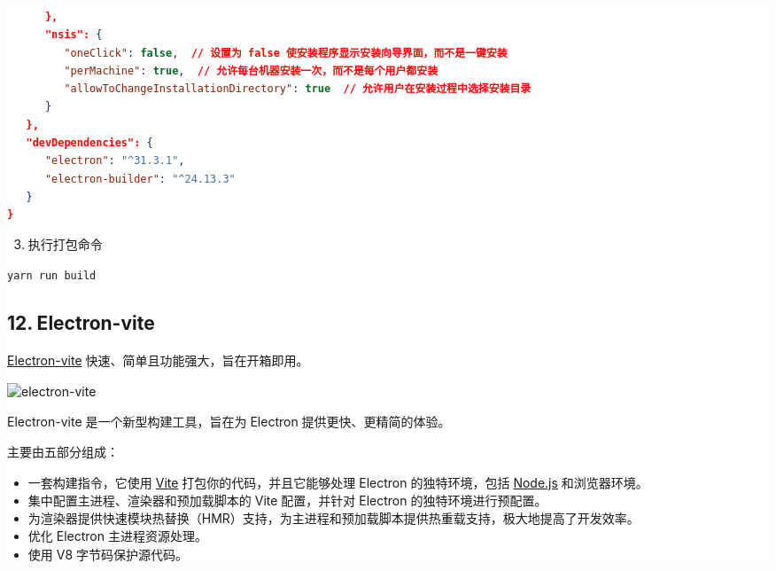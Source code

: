 ```json
      },
      "nsis": {
         "oneClick": false,  // 设置为 false 使安装程序显示安装向导界面，而不是一键安装
         "perMachine": true,  // 允许每台机器安装一次，而不是每个用户都安装
         "allowToChangeInstallationDirectory": true  // 允许用户在安装过程中选择安装目录
      }
   },
   "devDependencies": {
      "electron": "^31.3.1",
      "electron-builder": "^24.13.3"
   }
}
```

3. 执行打包命令

```
yarn run build
```



## 12. Electron-vite

[Electron-vite](https://cn-evite.netlify.app/) 快速、简单且功能强大，旨在开箱即用。

![electron-vite](https://cdn.jsdelivr.net/gh/EvanCookie/pictureBed@master/other/Electron/electron-vite.png)

Electron-vite 是一个新型构建工具，旨在为 Electron 提供更快、更精简的体验。

主要由五部分组成：
- 一套构建指令，它使用 [Vite](https://cn.vitejs.dev/) 打包你的代码，并且它能够处理 Electron 的独特环境，包括 [Node.js](https://nodejs.org/) 和浏览器环境。
- 集中配置主进程、渲染器和预加载脚本的 Vite 配置，并针对 Electron 的独特环境进行预配置。
- 为渲染器提供快速模块热替换（HMR）支持，为主进程和预加载脚本提供热重载支持，极大地提高了开发效率。
- 优化 Electron 主进程资源处理。
- 使用 V8 字节码保护源代码。

